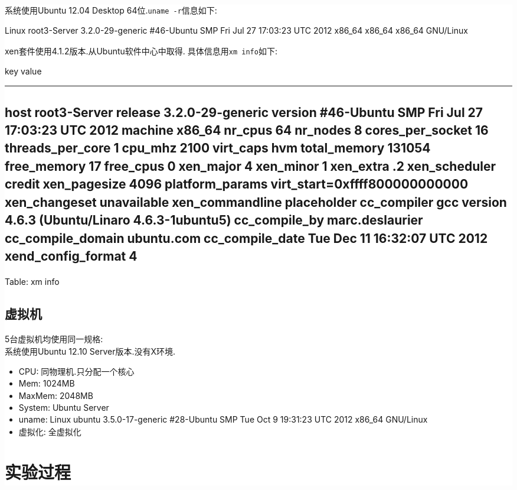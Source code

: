 系统使用Ubuntu 12.04 Desktop 64位.`uname -r`信息如下:

Linux root3-Server 3.2.0-29-generic #46-Ubuntu SMP Fri Jul 27 17:03:23 UTC 2012 x86_64 x86_64 x86_64 GNU/Linux

xen套件使用4.1.2版本.从Ubuntu软件中心中取得.
具体信息用`xm info`如下:

key                    value
-------------          -------------------------------------------
host                    root3-Server
release                 3.2.0-29-generic
version                 #46-Ubuntu SMP Fri Jul 27 17:03:23 UTC 2012
machine                 x86_64
nr_cpus                 64
nr_nodes                8
cores_per_socket        16
threads_per_core        1
cpu_mhz                 2100
virt_caps               hvm
total_memory            131054
free_memory             17
free_cpus               0
xen_major               4
xen_minor               1
xen_extra               .2
xen_scheduler           credit
xen_pagesize            4096
platform_params         virt_start=0xffff800000000000
xen_changeset           unavailable
xen_commandline         placeholder
cc_compiler             gcc version 4.6.3 (Ubuntu/Linaro 4.6.3-1ubuntu5) 
cc_compile_by           marc.deslaurier
cc_compile_domain       ubuntu.com
cc_compile_date         Tue Dec 11 16:32:07 UTC 2012
xend_config_format      4
----------------------------------------------------------
Table: xm info


虚拟机
------

5台虚拟机均使用同一规格:  
系统使用Ubuntu 12.10 Server版本.没有X环境.

* CPU: 同物理机.只分配一个核心
* Mem: 1024MB
* MaxMem: 2048MB
* System: Ubuntu Server
* uname: Linux ubuntu 3.5.0-17-generic #28-Ubuntu SMP Tue Oct 9 19:31:23 UTC 2012 x86_64 GNU/Linux
* 虚拟化: 全虚拟化

实验过程
=======
